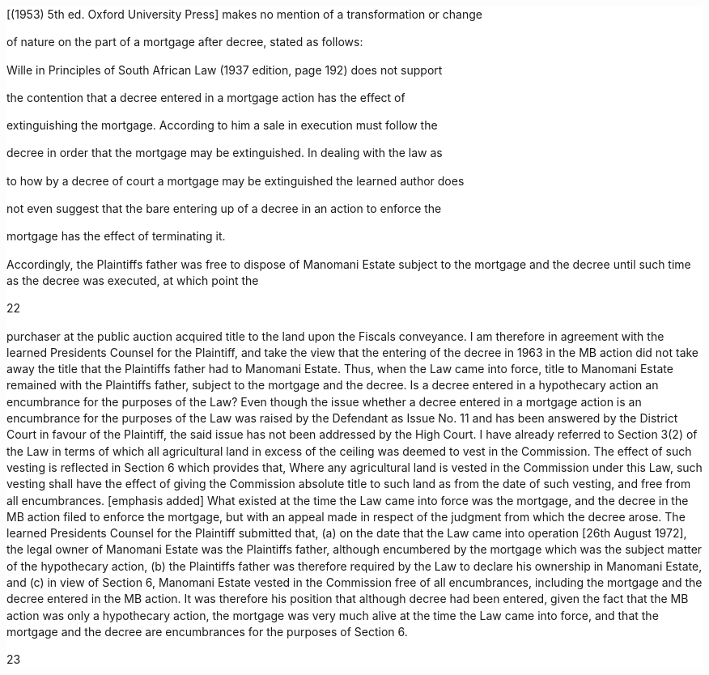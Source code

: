 [(1953) 5th ed. Oxford University Press] makes no mention of a transformation or change

of nature on the part of a mortgage after decree, stated as follows:

Wille in Principles of South African Law (1937 edition, page 192) does not support

the contention that a decree entered in a mortgage action has the effect of

extinguishing the mortgage. According to him a sale in execution must follow the

decree in order that the mortgage may be extinguished. In dealing with the law as

to how by a decree of court a mortgage may be extinguished the learned author does

not even suggest that the bare entering up of a decree in an action to enforce the

mortgage has the effect of terminating it.

Accordingly, the Plaintiffs father was free to dispose of Manomani Estate subject to the mortgage and the decree until such time as the decree was executed, at which point the

22

purchaser at the public auction acquired title to the land upon the Fiscals conveyance. I am therefore in agreement with the learned Presidents Counsel for the Plaintiff, and take the view that the entering of the decree in 1963 in the MB action did not take away the title that the Plaintiffs father had to Manomani Estate. Thus, when the Law came into force, title to Manomani Estate remained with the Plaintiffs father, subject to the mortgage and the decree. Is a decree entered in a hypothecary action an encumbrance for the purposes of the Law? Even though the issue whether a decree entered in a mortgage action is an encumbrance for the purposes of the Law was raised by the Defendant as Issue No. 11 and has been answered by the District Court in favour of the Plaintiff, the said issue has not been addressed by the High Court. I have already referred to Section 3(2) of the Law in terms of which all agricultural land in excess of the ceiling was deemed to vest in the Commission. The effect of such vesting is reflected in Section 6 which provides that, Where any agricultural land is vested in the Commission under this Law, such vesting shall have the effect of giving the Commission absolute title to such land as from the date of such vesting, and free from all encumbrances. [emphasis added] What existed at the time the Law came into force was the mortgage, and the decree in the MB action filed to enforce the mortgage, but with an appeal made in respect of the judgment from which the decree arose. The learned Presidents Counsel for the Plaintiff submitted that, (a) on the date that the Law came into operation [26th August 1972], the legal owner of Manomani Estate was the Plaintiffs father, although encumbered by the mortgage which was the subject matter of the hypothecary action, (b) the Plaintiffs father was therefore required by the Law to declare his ownership in Manomani Estate, and (c) in view of Section 6, Manomani Estate vested in the Commission free of all encumbrances, including the mortgage and the decree entered in the MB action. It was therefore his position that although decree had been entered, given the fact that the MB action was only a hypothecary action, the mortgage was very much alive at the time the Law came into force, and that the mortgage and the decree are encumbrances for the purposes of Section 6.

23
